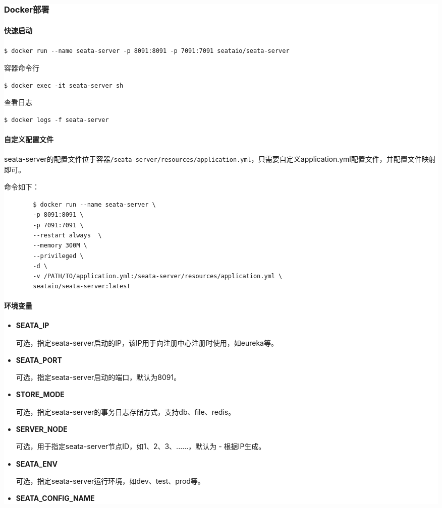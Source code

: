 ### Docker部署

#### 快速启动

```shell
$ docker run --name seata-server -p 8091:8091 -p 7091:7091 seataio/seata-server
```

容器命令行

```shell
$ docker exec -it seata-server sh
```

查看日志

```shell
$ docker logs -f seata-server
```

#### 自定义配置文件

seata-server的配置文件位于容器`/seata-server/resources/application.yml`，只需要自定义application.yml配置文件，并配置文件映射即可。

命令如下：

```shell
		$ docker run --name seata-server \
		-p 8091:8091 \
		-p 7091:7091 \
		--restart always  \
		--memory 300M \
		--privileged \
		-d \
		-v /PATH/TO/application.yml:/seata-server/resources/application.yml \
		seataio/seata-server:latest
```

#### 环境变量	

- **SEATA_IP**

  可选，指定seata-server启动的IP，该IP用于向注册中心注册时使用，如eureka等。

- **SEATA_PORT**

  可选，指定seata-server启动的端口，默认为8091。

- **STORE_MODE**

  可选，指定seata-server的事务日志存储方式，支持db、file、redis。

- **SERVER_NODE**

  可选，用于指定seata-server节点ID，如1、2、3、......，默认为 - 根据IP生成。

- **SEATA_ENV**

  可选，指定seata-server运行环境，如dev、test、prod等。

- **SEATA_CONFIG_NAME**
